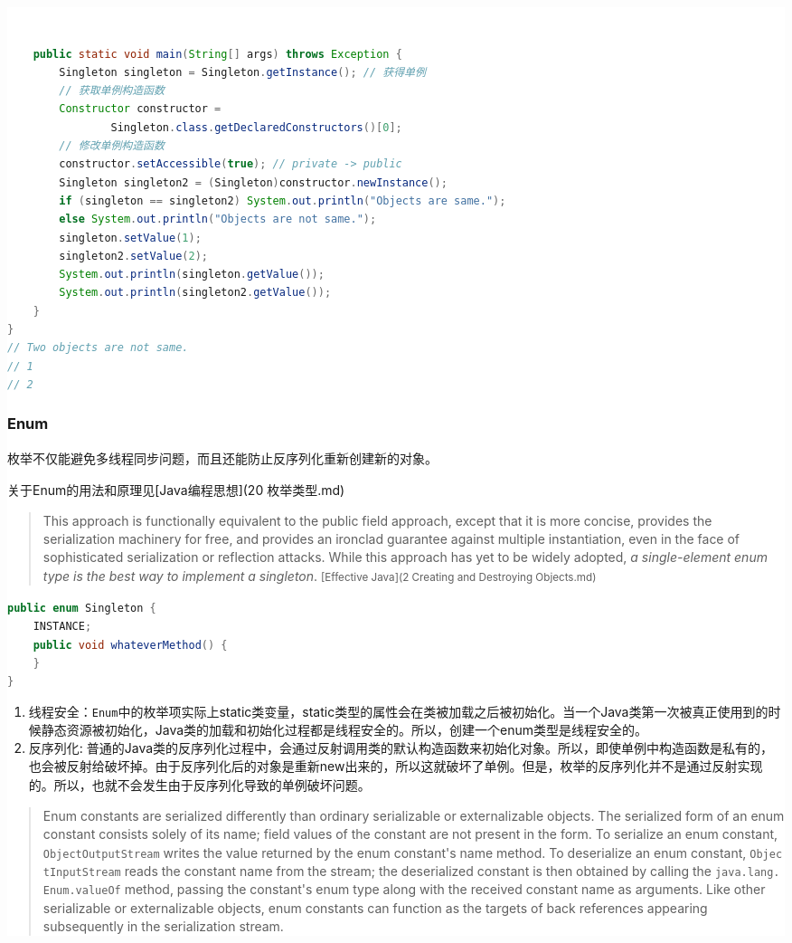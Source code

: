 ```Java


    public static void main(String[] args) throws Exception {
        Singleton singleton = Singleton.getInstance(); // 获得单例
        // 获取单例构造函数
        Constructor constructor = 
                Singleton.class.getDeclaredConstructors()[0];
        // 修改单例构造函数
        constructor.setAccessible(true); // private -> public
        Singleton singleton2 = (Singleton)constructor.newInstance();
        if (singleton == singleton2) System.out.println("Objects are same.");
        else System.out.println("Objects are not same.");
        singleton.setValue(1);
        singleton2.setValue(2);
        System.out.println(singleton.getValue());
        System.out.println(singleton2.getValue());
    }
}
// Two objects are not same.
// 1
// 2
```

### Enum

枚举不仅能避免多线程同步问题，而且还能防止反序列化重新创建新的对象。

关于Enum的用法和原理见[Java编程思想](20 枚举类型.md)

> This approach is functionally equivalent to the public field approach, except that it is more concise, provides the serialization machinery for free, and provides an ironclad guarantee against multiple instantiation, even in the face of sophisticated serialization or reflection attacks. While this approach has yet to be widely adopted, *a single-element enum type is the best way to implement a singleton*. <small>[Effective Java](2 Creating and Destroying Objects.md)</small>


```Java
public enum Singleton {  
    INSTANCE;  
    public void whateverMethod() {  
    }  
}  
```

1. 线程安全：`Enum`中的枚举项实际上static类变量，static类型的属性会在类被加载之后被初始化。当一个Java类第一次被真正使用到的时候静态资源被初始化，Java类的加载和初始化过程都是线程安全的。所以，创建一个enum类型是线程安全的。
2. 反序列化: 普通的Java类的反序列化过程中，会通过反射调用类的默认构造函数来初始化对象。所以，即使单例中构造函数是私有的，也会被反射给破坏掉。由于反序列化后的对象是重新new出来的，所以这就破坏了单例。但是，枚举的反序列化并不是通过反射实现的。所以，也就不会发生由于反序列化导致的单例破坏问题。

> Enum constants are serialized differently than ordinary serializable or externalizable objects. The serialized form of an enum constant consists solely of its name; field values of the constant are not present in the form. To serialize an enum constant, `ObjectOutputStream` writes the value returned by the enum constant's name method. To deserialize an enum constant, `ObjectInputStream` reads the constant name from the stream; the deserialized constant is then obtained by calling the `java.lang.Enum.valueOf` method, passing the constant's enum type along with the received constant name as arguments. Like other serializable or externalizable objects, enum constants can function as the targets of back references appearing subsequently in the serialization stream.

